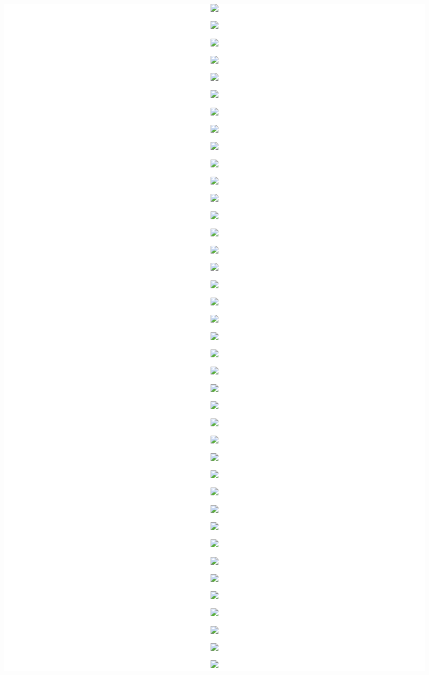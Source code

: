 <p style="text-align: center; clear: none; float: none;"><img src="{{ site.imgserver4 }}/ghap/5362/035.jpg"/></p>
<p style="text-align: center; clear: none; float: none;"><img src="{{ site.imgserver4 }}/ghap/5362/036.jpg"/></p>
<p style="text-align: center; clear: none; float: none;"><img src="{{ site.imgserver4 }}/ghap/5362/037.jpg"/></p>
<p style="text-align: center; clear: none; float: none;"><img src="{{ site.imgserver4 }}/ghap/5362/038.jpg"/></p>
<p style="text-align: center; clear: none; float: none;"><img src="{{ site.imgserver4 }}/ghap/5362/039.jpg"/></p>
<p style="text-align: center; clear: none; float: none;"><img src="{{ site.imgserver4 }}/ghap/5362/040.jpg"/></p>
<p style="text-align: center; clear: none; float: none;"><img src="{{ site.imgserver4 }}/ghap/5362/041.jpg"/></p>
<p style="text-align: center; clear: none; float: none;"><img src="{{ site.imgserver4 }}/ghap/5362/042.jpg"/></p>
<p style="text-align: center; clear: none; float: none;"><img src="{{ site.imgserver4 }}/ghap/5362/043.jpg"/></p>
<p style="text-align: center; clear: none; float: none;"><img src="{{ site.imgserver4 }}/ghap/5362/044.jpg"/></p>
<p style="text-align: center; clear: none; float: none;"><img src="{{ site.imgserver4 }}/ghap/5362/045.jpg"/></p>
<p style="text-align: center; clear: none; float: none;"><img src="{{ site.imgserver4 }}/ghap/5362/046.jpg"/></p>
<p style="text-align: center; clear: none; float: none;"><img src="{{ site.imgserver4 }}/ghap/5362/047.jpg"/></p>
<p style="text-align: center; clear: none; float: none;"><img src="{{ site.imgserver4 }}/ghap/5362/048.jpg"/></p>
<p style="text-align: center; clear: none; float: none;"><img src="{{ site.imgserver4 }}/ghap/5362/049.jpg"/></p>
<p style="text-align: center; clear: none; float: none;"><img src="{{ site.imgserver4 }}/ghap/5362/050.jpg"/></p>
<p style="text-align: center; clear: none; float: none;"><img src="{{ site.imgserver4 }}/ghap/5362/051.jpg"/></p>
<p style="text-align: center; clear: none; float: none;"><img src="{{ site.imgserver4 }}/ghap/5362/052.jpg"/></p>
<p style="text-align: center; clear: none; float: none;"><img src="{{ site.imgserver4 }}/ghap/5362/053.jpg"/></p>
<p style="text-align: center; clear: none; float: none;"><img src="{{ site.imgserver4 }}/ghap/5362/054.jpg"/></p>
<p style="text-align: center; clear: none; float: none;"><img src="{{ site.imgserver4 }}/ghap/5362/055.jpg"/></p>
<p style="text-align: center; clear: none; float: none;"><img src="{{ site.imgserver4 }}/ghap/5362/056.jpg"/></p>
<p style="text-align: center; clear: none; float: none;"><img src="{{ site.imgserver4 }}/ghap/5362/057.jpg"/></p>
<p style="text-align: center; clear: none; float: none;"><img src="{{ site.imgserver4 }}/ghap/5362/058.jpg"/></p>
<p style="text-align: center; clear: none; float: none;"><img src="{{ site.imgserver4 }}/ghap/5362/059.jpg"/></p>
<p style="text-align: center; clear: none; float: none;"><img src="{{ site.imgserver4 }}/ghap/5362/060.jpg"/></p>
<p style="text-align: center; clear: none; float: none;"><img src="{{ site.imgserver4 }}/ghap/5362/061.jpg"/></p>
<p style="text-align: center; clear: none; float: none;"><img src="{{ site.imgserver4 }}/ghap/5362/062.jpg"/></p>
<p style="text-align: center; clear: none; float: none;"><img src="{{ site.imgserver4 }}/ghap/5362/063.jpg"/></p>
<p style="text-align: center; clear: none; float: none;"><img src="{{ site.imgserver4 }}/ghap/5362/064.jpg"/></p>
<p style="text-align: center; clear: none; float: none;"><img src="{{ site.imgserver4 }}/ghap/5362/065.jpg"/></p>
<p style="text-align: center; clear: none; float: none;"><img src="{{ site.imgserver4 }}/ghap/5362/066.jpg"/></p>
<p style="text-align: center; clear: none; float: none;"><img src="{{ site.imgserver4 }}/ghap/5362/067.jpg"/></p>
<p style="text-align: center; clear: none; float: none;"><img src="{{ site.imgserver4 }}/ghap/5362/068.jpg"/></p>
<p style="text-align: center; clear: none; float: none;"><img src="{{ site.imgserver4 }}/ghap/5362/069.jpg"/></p>
<p style="text-align: center; clear: none; float: none;"><img src="{{ site.imgserver4 }}/ghap/5362/070.jpg"/></p>
<p style="text-align: center; clear: none; float: none;"><img src="{{ site.imgserver4 }}/ghap/5362/071.jpg"/></p>
<p style="text-align: center; clear: none; float: none;"><img src="{{ site.imgserver4 }}/ghap/5362/072.jpg"/></p>
<p style="text-align: center; clear: none; float: none;"><img src="{{ site.imgserver4 }}/ghap/5362/073.jpg"/></p>